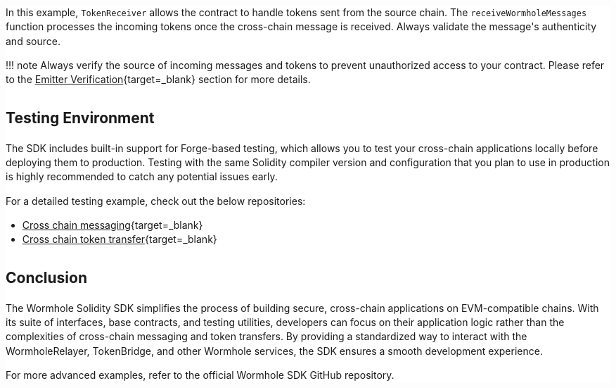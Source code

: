 In this example, `TokenReceiver` allows the contract to handle tokens sent from the source chain. The `receiveWormholeMessages` function processes the incoming tokens once the cross-chain message is received. Always validate the message's authenticity and source.

!!! note
    Always verify the source of incoming messages and tokens to prevent unauthorized access to your contract. Please refer to the [Emitter Verification](){target=\_blank} section for more details.

## Testing Environment

The SDK includes built-in support for Forge-based testing, which allows you to test your cross-chain applications locally before deploying them to production. Testing with the same Solidity compiler version and configuration that you plan to use in production is highly recommended to catch any potential issues early.

For a detailed testing example, check out the below repositories:

 - [Cross chain messaging](/docs/tutorials/messaging/cross-chain-contracts/){target=\_blank}
 - [Cross chain token transfer](/docs/tutorials/messaging/cross-chain-token-contracts/){target=\_blank}

## Conclusion

The Wormhole Solidity SDK simplifies the process of building secure, cross-chain applications on EVM-compatible chains. With its suite of interfaces, base contracts, and testing utilities, developers can focus on their application logic rather than the complexities of cross-chain messaging and token transfers. By providing a standardized way to interact with the WormholeRelayer, TokenBridge, and other Wormhole services, the SDK ensures a smooth development experience.

For more advanced examples, refer to the official Wormhole SDK GitHub repository.